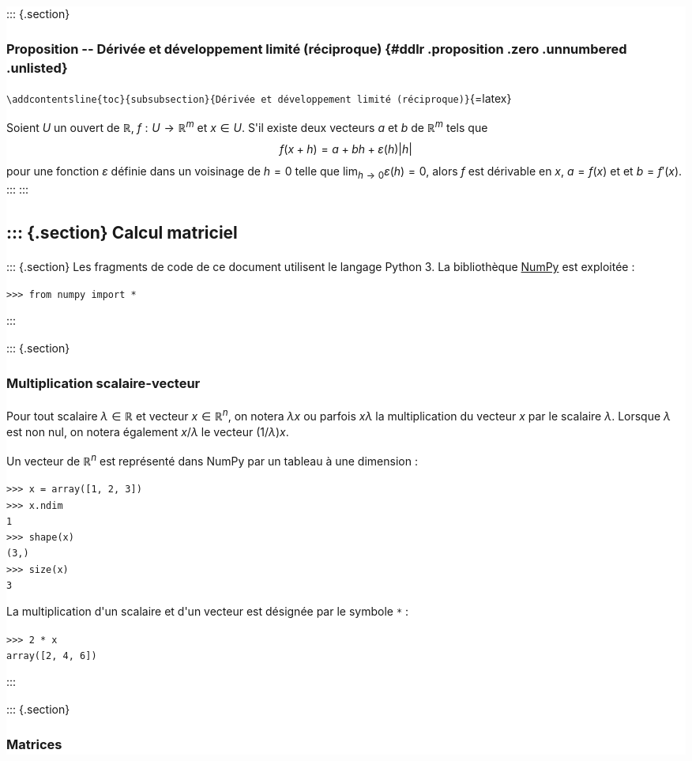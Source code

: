 ::: {.section}
### Proposition -- Dérivée et développement limité (réciproque) {#ddlr .proposition .zero .unnumbered .unlisted}

`\addcontentsline{toc}{subsubsection}{Dérivée et développement limité (réciproque)}`{=latex}

Soient $U$ un ouvert de $\mathbb{R}$, $f: U \to \mathbb{R}^m$ et
$x \in U$. S'il existe deux vecteurs $a$ et $b$ de $\mathbb{R}^m$ tels
que $$
f(x+h) = a + b h + \varepsilon(h)|h|
$$ pour une fonction $\varepsilon$ définie dans un voisinage de $h=0$
telle que $\lim_{h \to 0}\varepsilon(h) = 0$, alors $f$ est dérivable en
$x$, $a=f(x)$ et et $b = f'(x)$.
:::
:::

::: {.section}
Calcul matriciel
----------------

::: {.section}
Les fragments de code de ce document utilisent le langage Python 3. La
bibliothèque [NumPy](http://www.numpy.org/) est exploitée :

    >>> from numpy import *
:::

::: {.section}
### Multiplication scalaire-vecteur

Pour tout scalaire $\lambda \in \mathbb{R}$ et vecteur
$x \in \mathbb{R}^n$, on notera $\lambda x$ ou parfois $x \lambda$ la
multiplication du vecteur $x$ par le scalaire $\lambda$. Lorsque
$\lambda$ est non nul, on notera également $x / \lambda$ le vecteur
$(1 / \lambda) x$.

Un vecteur de $\mathbb{R}^n$ est représenté dans NumPy par un tableau à
une dimension :

    >>> x = array([1, 2, 3])
    >>> x.ndim
    1
    >>> shape(x)
    (3,)
    >>> size(x)
    3

La multiplication d'un scalaire et d'un vecteur est désignée par le
symbole `*` :

    >>> 2 * x
    array([2, 4, 6])
:::

::: {.section}
### Matrices

